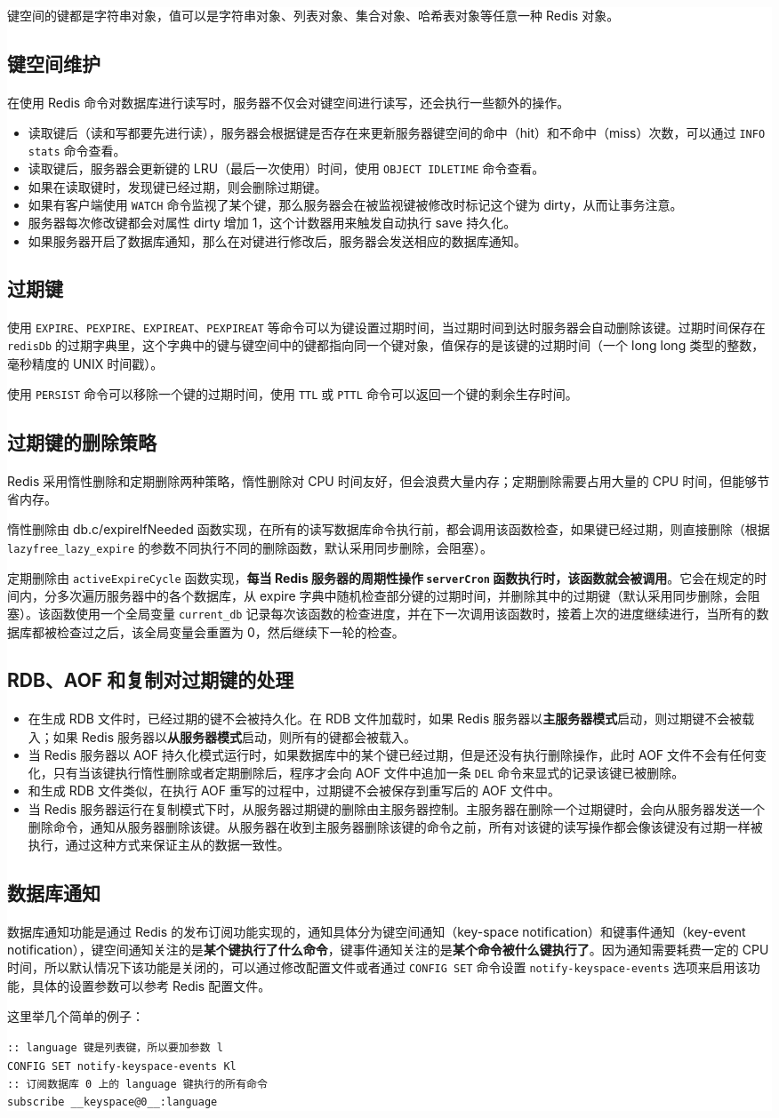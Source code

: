 键空间的键都是字符串对象，值可以是字符串对象、列表对象、集合对象、哈希表对象等任意一种 Redis 对象。  

## 键空间维护
在使用 Redis 命令对数据库进行读写时，服务器不仅会对键空间进行读写，还会执行一些额外的操作。  

- 读取键后（读和写都要先进行读），服务器会根据键是否存在来更新服务器键空间的命中（hit）和不命中（miss）次数，可以通过 `INFO stats` 命令查看。  
- 读取键后，服务器会更新键的 LRU（最后一次使用）时间，使用 `OBJECT IDLETIME` 命令查看。  
- 如果在读取键时，发现键已经过期，则会删除过期键。  
- 如果有客户端使用 `WATCH` 命令监视了某个键，那么服务器会在被监视键被修改时标记这个键为 dirty，从而让事务注意。  
- 服务器每次修改键都会对属性 dirty 增加 1，这个计数器用来触发自动执行 save 持久化。  
- 如果服务器开启了数据库通知，那么在对键进行修改后，服务器会发送相应的数据库通知。  

## 过期键
使用 `EXPIRE`、`PEXPIRE`、`EXPIREAT`、`PEXPIREAT` 等命令可以为键设置过期时间，当过期时间到达时服务器会自动删除该键。过期时间保存在 `redisDb` 的过期字典里，这个字典中的键与键空间中的键都指向同一个键对象，值保存的是该键的过期时间（一个 long long 类型的整数，毫秒精度的 UNIX 时间戳）。  

使用 `PERSIST` 命令可以移除一个键的过期时间，使用 `TTL` 或 `PTTL` 命令可以返回一个键的剩余生存时间。  

## 过期键的删除策略
Redis 采用惰性删除和定期删除两种策略，惰性删除对 CPU 时间友好，但会浪费大量内存；定期删除需要占用大量的 CPU 时间，但能够节省内存。  

惰性删除由 db.c/expireIfNeeded 函数实现，在所有的读写数据库命令执行前，都会调用该函数检查，如果键已经过期，则直接删除（根据 `lazyfree_lazy_expire` 的参数不同执行不同的删除函数，默认采用同步删除，会阻塞）。  

定期删除由 `activeExpireCycle` 函数实现，**每当 Redis 服务器的周期性操作 `serverCron` 函数执行时，该函数就会被调用**。它会在规定的时间内，分多次遍历服务器中的各个数据库，从 expire 字典中随机检查部分键的过期时间，并删除其中的过期键（默认采用同步删除，会阻塞）。该函数使用一个全局变量 `current_db` 记录每次该函数的检查进度，并在下一次调用该函数时，接着上次的进度继续进行，当所有的数据库都被检查过之后，该全局变量会重置为 0，然后继续下一轮的检查。  

## RDB、AOF 和复制对过期键的处理
- 在生成 RDB 文件时，已经过期的键不会被持久化。在 RDB 文件加载时，如果 Redis 服务器以**主服务器模式**启动，则过期键不会被载入；如果 Redis 服务器以**从服务器模式**启动，则所有的键都会被载入。   
- 当 Redis 服务器以 AOF 持久化模式运行时，如果数据库中的某个键已经过期，但是还没有执行删除操作，此时 AOF 文件不会有任何变化，只有当该键执行惰性删除或者定期删除后，程序才会向 AOF 文件中追加一条 `DEL` 命令来显式的记录该键已被删除。  
- 和生成 RDB 文件类似，在执行 AOF 重写的过程中，过期键不会被保存到重写后的 AOF 文件中。  
- 当 Redis 服务器运行在复制模式下时，从服务器过期键的删除由主服务器控制。主服务器在删除一个过期键时，会向从服务器发送一个删除命令，通知从服务器删除该键。从服务器在收到主服务器删除该键的命令之前，所有对该键的读写操作都会像该键没有过期一样被执行，通过这种方式来保证主从的数据一致性。  

## 数据库通知
数据库通知功能是通过 Redis 的发布订阅功能实现的，通知具体分为键空间通知（key-space notification）和键事件通知（key-event notification），键空间通知关注的是**某个键执行了什么命令**，键事件通知关注的是**某个命令被什么键执行了**。因为通知需要耗费一定的 CPU 时间，所以默认情况下该功能是关闭的，可以通过修改配置文件或者通过 `CONFIG SET` 命令设置 `notify-keyspace-events` 选项来启用该功能，具体的设置参数可以参考 Redis 配置文件。  

这里举几个简单的例子：  

```
:: language 键是列表键，所以要加参数 l
CONFIG SET notify-keyspace-events Kl
:: 订阅数据库 0 上的 language 键执行的所有命令
subscribe __keyspace@0__:language
```
